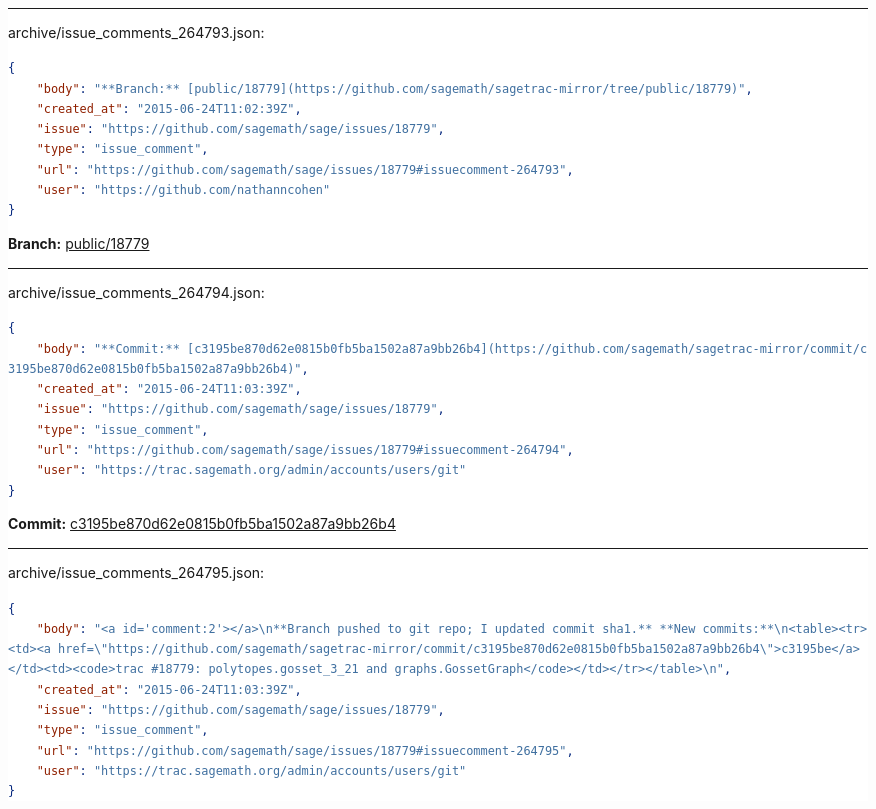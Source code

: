 

---

archive/issue_comments_264793.json:
```json
{
    "body": "**Branch:** [public/18779](https://github.com/sagemath/sagetrac-mirror/tree/public/18779)",
    "created_at": "2015-06-24T11:02:39Z",
    "issue": "https://github.com/sagemath/sage/issues/18779",
    "type": "issue_comment",
    "url": "https://github.com/sagemath/sage/issues/18779#issuecomment-264793",
    "user": "https://github.com/nathanncohen"
}
```

**Branch:** [public/18779](https://github.com/sagemath/sagetrac-mirror/tree/public/18779)



---

archive/issue_comments_264794.json:
```json
{
    "body": "**Commit:** [c3195be870d62e0815b0fb5ba1502a87a9bb26b4](https://github.com/sagemath/sagetrac-mirror/commit/c3195be870d62e0815b0fb5ba1502a87a9bb26b4)",
    "created_at": "2015-06-24T11:03:39Z",
    "issue": "https://github.com/sagemath/sage/issues/18779",
    "type": "issue_comment",
    "url": "https://github.com/sagemath/sage/issues/18779#issuecomment-264794",
    "user": "https://trac.sagemath.org/admin/accounts/users/git"
}
```

**Commit:** [c3195be870d62e0815b0fb5ba1502a87a9bb26b4](https://github.com/sagemath/sagetrac-mirror/commit/c3195be870d62e0815b0fb5ba1502a87a9bb26b4)



---

archive/issue_comments_264795.json:
```json
{
    "body": "<a id='comment:2'></a>\n**Branch pushed to git repo; I updated commit sha1.** **New commits:**\n<table><tr><td><a href=\"https://github.com/sagemath/sagetrac-mirror/commit/c3195be870d62e0815b0fb5ba1502a87a9bb26b4\">c3195be</a></td><td><code>trac #18779: polytopes.gosset_3_21 and graphs.GossetGraph</code></td></tr></table>\n",
    "created_at": "2015-06-24T11:03:39Z",
    "issue": "https://github.com/sagemath/sage/issues/18779",
    "type": "issue_comment",
    "url": "https://github.com/sagemath/sage/issues/18779#issuecomment-264795",
    "user": "https://trac.sagemath.org/admin/accounts/users/git"
}
```
